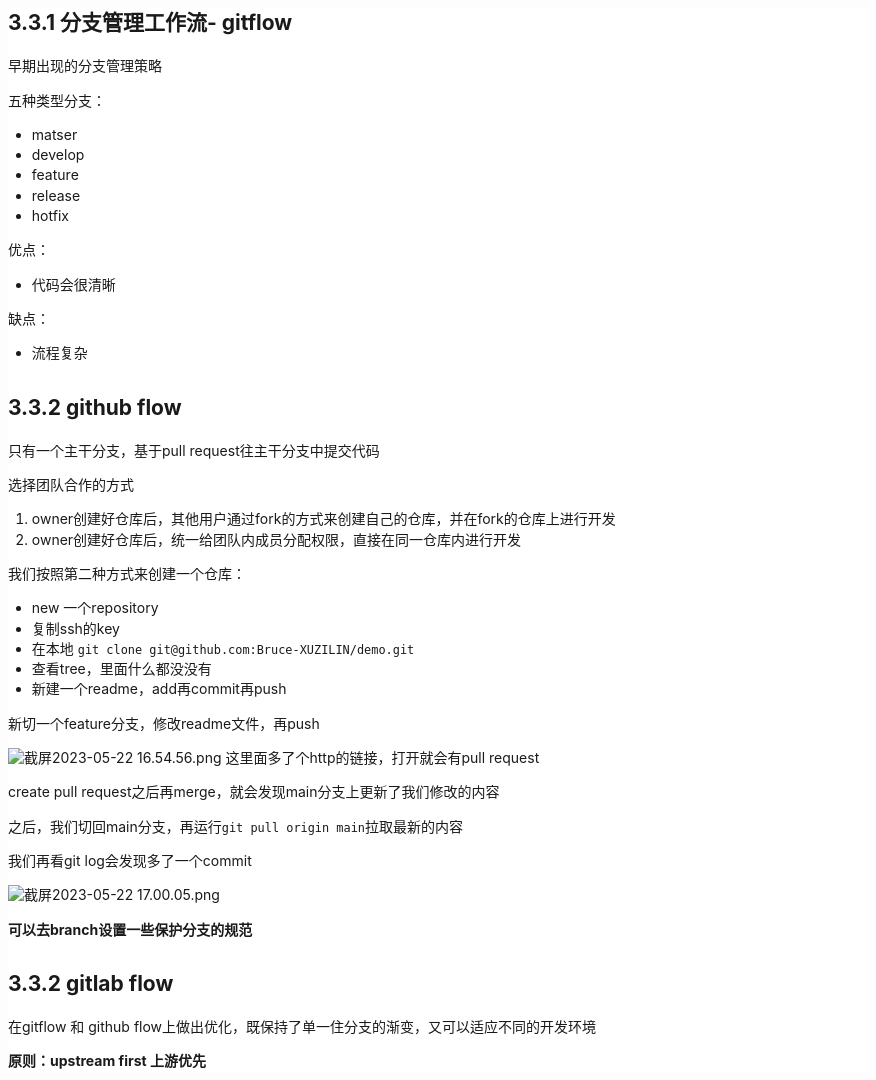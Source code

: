 ## 3.3.1 分支管理工作流- gitflow

早期出现的分支管理策略

五种类型分支：

*   matser
*   develop
*   feature
*   release
*   hotfix

优点：

*   代码会很清晰

缺点：

*   流程复杂

## 3.3.2 github flow

只有一个主干分支，基于pull request往主干分支中提交代码

选择团队合作的方式

1.  owner创建好仓库后，其他用户通过fork的方式来创建自己的仓库，并在fork的仓库上进行开发
2.  owner创建好仓库后，统一给团队内成员分配权限，直接在同一仓库内进行开发

我们按照第二种方式来创建一个仓库：

*   new 一个repository
*   复制ssh的key
*   在本地 `git clone git@github.com:Bruce-XUZILIN/demo.git`
*   查看tree，里面什么都没没有
*   新建一个readme，add再commit再push

新切一个feature分支，修改readme文件，再push

![截屏2023-05-22 16.54.56.png](https://p6-juejin.byteimg.com/tos-cn-i-k3u1fbpfcp/920007c697c94523a27a73267d9904ec~tplv-k3u1fbpfcp-watermark.image?)
这里面多了个http的链接，打开就会有pull request

create pull request之后再merge，就会发现main分支上更新了我们修改的内容

之后，我们切回main分支，再运行`git pull origin main`拉取最新的内容

我们再看git log会发现多了一个commit

![截屏2023-05-22 17.00.05.png](https://p1-juejin.byteimg.com/tos-cn-i-k3u1fbpfcp/8e5c32dc1af7465f90d68f827270b3d0~tplv-k3u1fbpfcp-watermark.image?)

**可以去branch设置一些保护分支的规范**

## 3.3.2 gitlab flow

在gitflow 和 github flow上做出优化，既保持了单一住分支的渐变，又可以适应不同的开发环境

**原则：upstream first 上游优先**
